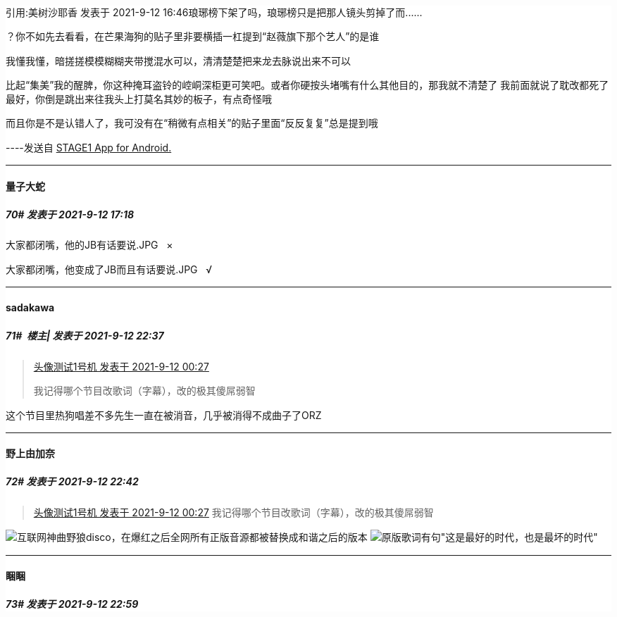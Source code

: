 引用:美树沙耶香 发表于 2021-9-12 16:46琅琊榜下架了吗，琅琊榜只是把那人镜头剪掉了而......</blockquote>

？你不如先去看看，在芒果海狗的贴子里非要横插一杠提到“赵薇旗下那个艺人”的是谁

我懂我懂，暗搓搓模模糊糊夹带搅混水可以，清清楚楚把来龙去脉说出来不可以

比起“集美”我的醒脾，你这种掩耳盗铃的崆峒深柜更可笑吧。或者你硬按头堵嘴有什么其他目的，那我就不清楚了
我前面就说了耽改都死了最好，你倒是跳出来往我头上打莫名其妙的板子，有点奇怪哦


而且你是不是认错人了，我可没有在“稍微有点相关”的贴子里面“反反复复”总是提到哦


----发送自 [STAGE1 App for Android.](http://stage1.5j4m.com/?1.37)


*****

####  量子大蛇  
##### 70#       发表于 2021-9-12 17:18


大家都闭嘴，他的JB有话要说.JPG   ×

大家都闭嘴，他变成了JB而且有话要说.JPG   √




*****

####  sadakawa  
##### 71#         楼主| 发表于 2021-9-12 22:37


<blockquote><a href="httphttps://bbs.saraba1st.com/2b/forum.php?mod=redirect&amp;goto=findpost&amp;pid=52715424&amp;ptid=2025923" target="_blank">头像测试1号机 发表于 2021-9-12 00:27</a>

我记得哪个节目改歌词（字幕），改的极其傻屌弱智</blockquote>
这个节目里热狗唱差不多先生一直在被消音，几乎被消得不成曲子了ORZ


*****

####  野上由加奈  
##### 72#       发表于 2021-9-12 22:42


<blockquote><a href="httphttps://bbs.saraba1st.com/2b/forum.php?mod=redirect&amp;goto=findpost&amp;pid=52715424&amp;ptid=2025923" target="_blank">头像测试1号机 发表于 2021-9-12 00:27</a>
我记得哪个节目改歌词（字幕），改的极其傻屌弱智</blockquote>
<img src="https://static.saraba1st.com/image/smiley/face2017/033.png" referrerpolicy="no-referrer">互联网神曲野狼disco，在爆红之后全网所有正版音源都被替换成和谐之后的版本
<img src="https://static.saraba1st.com/image/smiley/face2017/037.png" referrerpolicy="no-referrer">原版歌词有句"这是最好的时代，也是最坏的时代"




*****

####  睏睏  
##### 73#       发表于 2021-9-12 22:59
